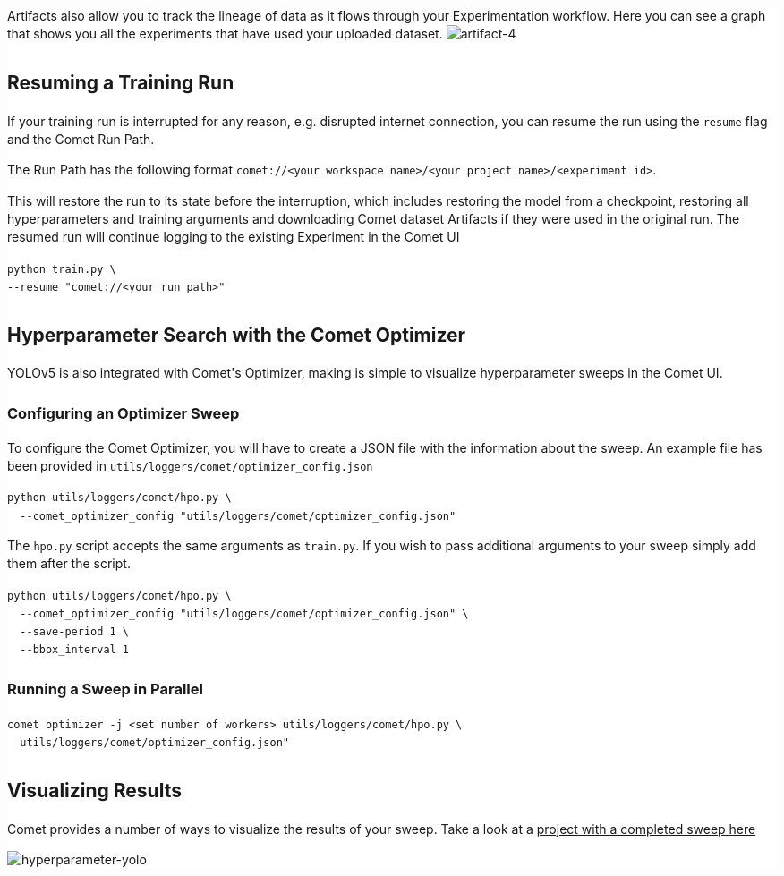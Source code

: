 Artifacts also allow you to track the lineage of data as it flows through your Experimentation workflow. Here you can see a graph that shows you all the experiments that have used your uploaded dataset. <img width="1391" alt="artifact-4" src="https://user-images.githubusercontent.com/7529846/186929264-4c4014fa-fe51-4f3c-a5c5-f6d24649b1b4.png">

## Resuming a Training Run

If your training run is interrupted for any reason, e.g. disrupted internet connection, you can resume the run using the `resume` flag and the Comet Run Path.

The Run Path has the following format `comet://<your workspace name>/<your project name>/<experiment id>`.

This will restore the run to its state before the interruption, which includes restoring the model from a checkpoint, restoring all hyperparameters and training arguments and downloading Comet dataset Artifacts if they were used in the original run. The resumed run will continue logging to the existing Experiment in the Comet UI

```shell
python train.py \
--resume "comet://<your run path>"
```

## Hyperparameter Search with the Comet Optimizer

YOLOv5 is also integrated with Comet's Optimizer, making is simple to visualize hyperparameter sweeps in the Comet UI.

### Configuring an Optimizer Sweep

To configure the Comet Optimizer, you will have to create a JSON file with the information about the sweep. An example file has been provided in `utils/loggers/comet/optimizer_config.json`

```shell
python utils/loggers/comet/hpo.py \
  --comet_optimizer_config "utils/loggers/comet/optimizer_config.json"
```

The `hpo.py` script accepts the same arguments as `train.py`. If you wish to pass additional arguments to your sweep simply add them after the script.

```shell
python utils/loggers/comet/hpo.py \
  --comet_optimizer_config "utils/loggers/comet/optimizer_config.json" \
  --save-period 1 \
  --bbox_interval 1
```

### Running a Sweep in Parallel

```shell
comet optimizer -j <set number of workers> utils/loggers/comet/hpo.py \
  utils/loggers/comet/optimizer_config.json"
```

## Visualizing Results

Comet provides a number of ways to visualize the results of your sweep. Take a look at a [project with a completed sweep here](https://www.comet.com/examples/comet-example-yolov5/view/PrlArHGuuhDTKC1UuBmTtOSXD/panels?utm_source=yolov5&utm_medium=partner&utm_campaign=partner_yolov5_2022&utm_content=github)

<img width="1626" alt="hyperparameter-yolo" src="https://user-images.githubusercontent.com/7529846/186914869-7dc1de14-583f-4323-967b-c9a66a29e495.png">
